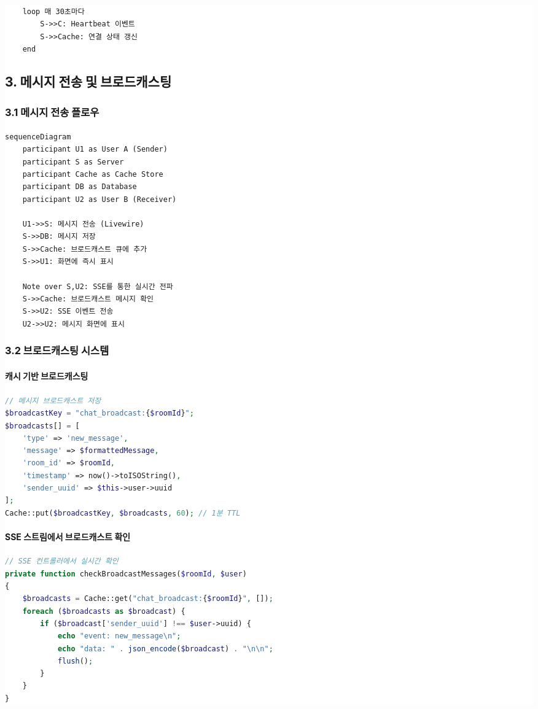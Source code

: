 ```mermaid
    loop 매 30초마다
        S->>C: Heartbeat 이벤트
        S->>Cache: 연결 상태 갱신
    end
```

## 3. 메시지 전송 및 브로드캐스팅

### 3.1 메시지 전송 플로우

```mermaid
sequenceDiagram
    participant U1 as User A (Sender)
    participant S as Server
    participant Cache as Cache Store
    participant DB as Database
    participant U2 as User B (Receiver)

    U1->>S: 메시지 전송 (Livewire)
    S->>DB: 메시지 저장
    S->>Cache: 브로드캐스트 큐에 추가
    S->>U1: 화면에 즉시 표시

    Note over S,U2: SSE를 통한 실시간 전파
    S->>Cache: 브로드캐스트 메시지 확인
    S->>U2: SSE 이벤트 전송
    U2->>U2: 메시지 화면에 표시
```

### 3.2 브로드캐스팅 시스템

#### 캐시 기반 브로드캐스팅
```php
// 메시지 브로드캐스트 저장
$broadcastKey = "chat_broadcast:{$roomId}";
$broadcasts[] = [
    'type' => 'new_message',
    'message' => $formattedMessage,
    'room_id' => $roomId,
    'timestamp' => now()->toISOString(),
    'sender_uuid' => $this->user->uuid
];
Cache::put($broadcastKey, $broadcasts, 60); // 1분 TTL
```

#### SSE 스트림에서 브로드캐스트 확인
```php
// SSE 컨트롤러에서 실시간 확인
private function checkBroadcastMessages($roomId, $user)
{
    $broadcasts = Cache::get("chat_broadcast:{$roomId}", []);
    foreach ($broadcasts as $broadcast) {
        if ($broadcast['sender_uuid'] !== $user->uuid) {
            echo "event: new_message\n";
            echo "data: " . json_encode($broadcast) . "\n\n";
            flush();
        }
    }
}
```
